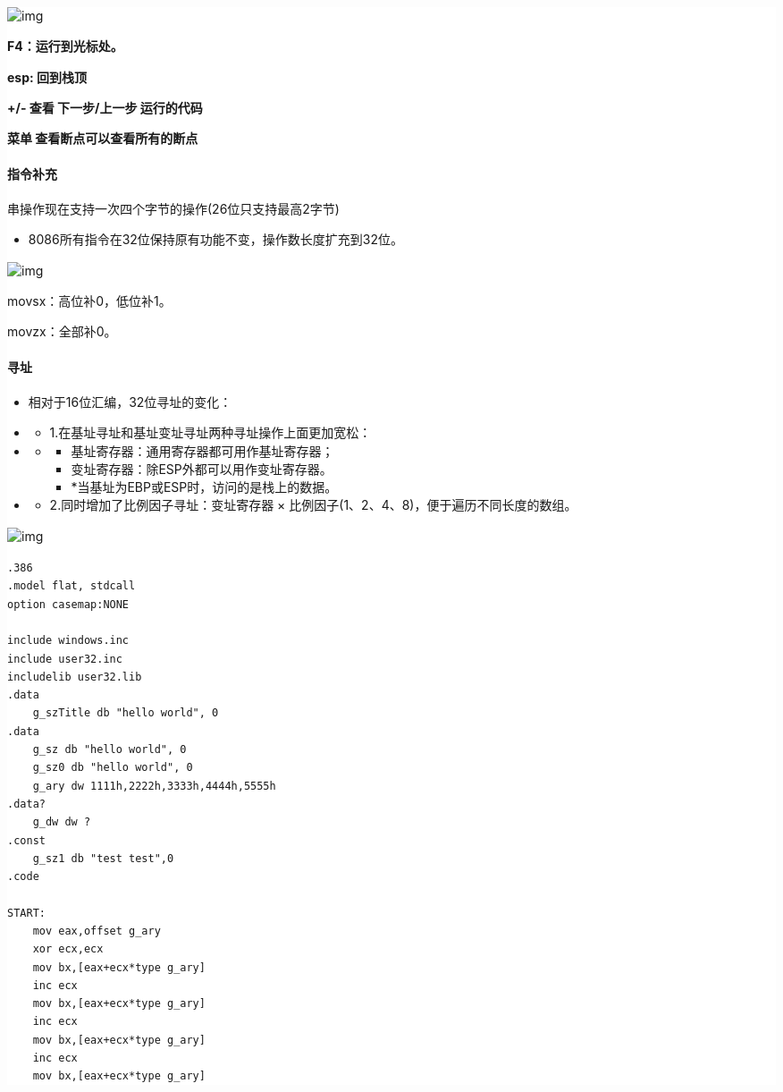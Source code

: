 ![img](./notesimg/1652960998678-313b7958-2c68-453d-b277-98f428e2c501.png)

**F4：运行到光标处。**

**esp: 回到栈顶**

**+/-   查看 下一步/上一步  运行的代码**

**菜单  查看断点可以查看所有的断点**



#### 指令补充

串操作现在支持一次四个字节的操作(26位只支持最高2字节)

-   8086所有指令在32位保持原有功能不变，操作数长度扩充到32位。

![img](./notesimg/1652964991952-0b5399c6-3f85-4495-998a-bed8ebcfb3d8.png)

movsx：高位补0，低位补1。

movzx：全部补0。



#### 寻址

-   相对于16位汇编，32位寻址的变化：

-   -   1.在基址寻址和基址变址寻址两种寻址操作上面更加宽松：

-   -   -   基址寄存器：通用寄存器都可用作基址寄存器；
        -   变址寄存器：除ESP外都可以用作变址寄存器。
        -   *当基址为EBP或ESP时，访问的是栈上的数据。

-   -   2.同时增加了比例因子寻址：变址寄存器 × 比例因子(1、2、4、8)，便于遍历不同长度的数组。

![img](./notesimg/1652965228487-cc457d5f-e9b6-48da-af3b-33b5adafa441.png)

```
.386
.model flat, stdcall
option casemap:NONE

include windows.inc
include user32.inc
includelib user32.lib
.data
    g_szTitle db "hello world", 0 
.data
    g_sz db "hello world", 0 
    g_sz0 db "hello world", 0 
    g_ary dw 1111h,2222h,3333h,4444h,5555h
.data?
    g_dw dw ?
.const
    g_sz1 db "test test",0
.code

START:
    mov eax,offset g_ary
    xor ecx,ecx
    mov bx,[eax+ecx*type g_ary]
    inc ecx
    mov bx,[eax+ecx*type g_ary]
    inc ecx
    mov bx,[eax+ecx*type g_ary]
    inc ecx
    mov bx,[eax+ecx*type g_ary]

```